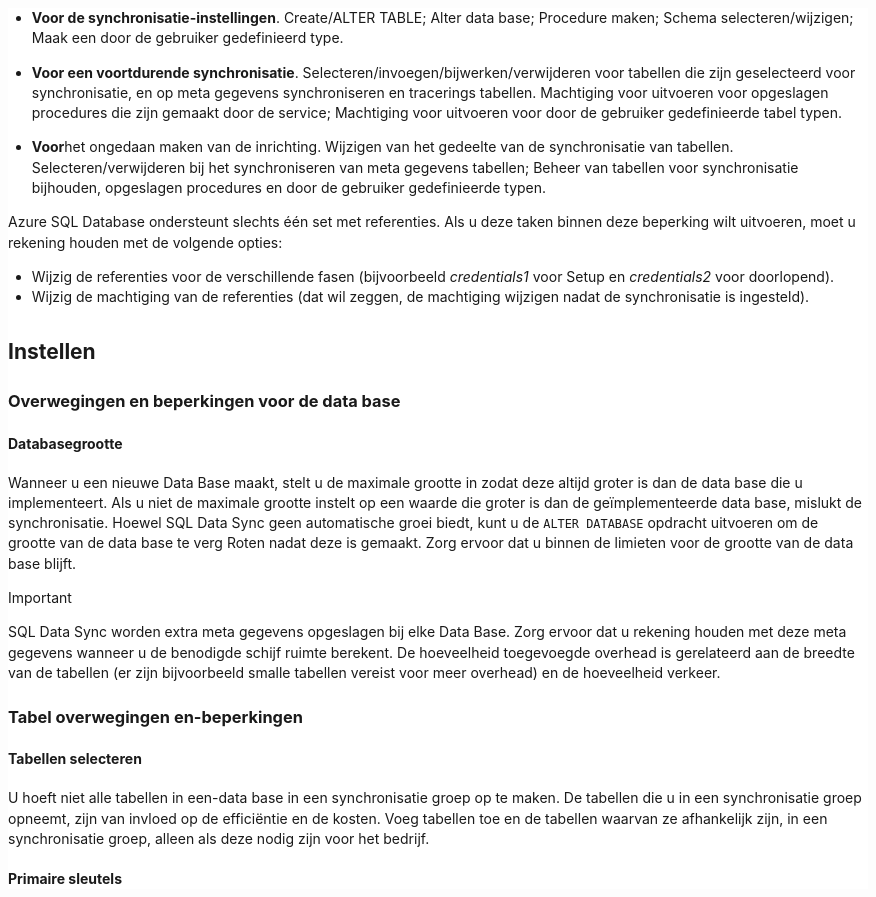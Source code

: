 -   **Voor de synchronisatie-instellingen**. Create/ALTER TABLE; Alter data base; Procedure maken; Schema selecteren/wijzigen; Maak een door de gebruiker gedefinieerd type.

-   **Voor een voortdurende synchronisatie**. Selecteren/invoegen/bijwerken/verwijderen voor tabellen die zijn geselecteerd voor synchronisatie, en op meta gegevens synchroniseren en tracerings tabellen. Machtiging voor uitvoeren voor opgeslagen procedures die zijn gemaakt door de service; Machtiging voor uitvoeren voor door de gebruiker gedefinieerde tabel typen.

-   **Voor**het ongedaan maken van de inrichting. Wijzigen van het gedeelte van de synchronisatie van tabellen. Selecteren/verwijderen bij het synchroniseren van meta gegevens tabellen; Beheer van tabellen voor synchronisatie bijhouden, opgeslagen procedures en door de gebruiker gedefinieerde typen.

Azure SQL Database ondersteunt slechts één set met referenties. Als u deze taken binnen deze beperking wilt uitvoeren, moet u rekening houden met de volgende opties:

-   Wijzig de referenties voor de verschillende fasen (bijvoorbeeld *credentials1* voor Setup en *credentials2* voor doorlopend).  
-   Wijzig de machtiging van de referenties (dat wil zeggen, de machtiging wijzigen nadat de synchronisatie is ingesteld).

## <a name="setup"></a>Instellen

### <a name="database-considerations-and-constraints"></a><a name="database-considerations-and-constraints"></a>Overwegingen en beperkingen voor de data base

#### <a name="database-size"></a>Databasegrootte

Wanneer u een nieuwe Data Base maakt, stelt u de maximale grootte in zodat deze altijd groter is dan de data base die u implementeert. Als u niet de maximale grootte instelt op een waarde die groter is dan de geïmplementeerde data base, mislukt de synchronisatie. Hoewel SQL Data Sync geen automatische groei biedt, kunt u de `ALTER DATABASE` opdracht uitvoeren om de grootte van de data base te verg Roten nadat deze is gemaakt. Zorg ervoor dat u binnen de limieten voor de grootte van de data base blijft.

> [!IMPORTANT]
> SQL Data Sync worden extra meta gegevens opgeslagen bij elke Data Base. Zorg ervoor dat u rekening houden met deze meta gegevens wanneer u de benodigde schijf ruimte berekent. De hoeveelheid toegevoegde overhead is gerelateerd aan de breedte van de tabellen (er zijn bijvoorbeeld smalle tabellen vereist voor meer overhead) en de hoeveelheid verkeer.

### <a name="table-considerations-and-constraints"></a><a name="table-considerations-and-constraints"></a>Tabel overwegingen en-beperkingen

#### <a name="selecting-tables"></a>Tabellen selecteren

U hoeft niet alle tabellen in een-data base in een synchronisatie groep op te maken. De tabellen die u in een synchronisatie groep opneemt, zijn van invloed op de efficiëntie en de kosten. Voeg tabellen toe en de tabellen waarvan ze afhankelijk zijn, in een synchronisatie groep, alleen als deze nodig zijn voor het bedrijf.

#### <a name="primary-keys"></a>Primaire sleutels
